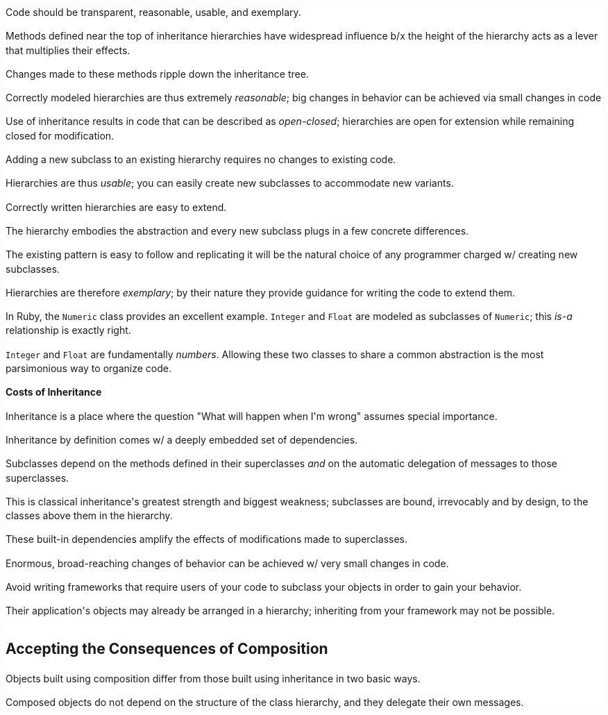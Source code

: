 Code should be transparent, reasonable, usable, and exemplary.

Methods defined near the top of inheritance hierarchies have widespread influence b/x the height of the hierarchy acts as a lever that multiplies their effects.

Changes made to these methods ripple down the inheritance tree.

Correctly modeled hierarchies are thus extremely *reasonable*; big changes in behavior can be achieved via small changes in code

Use of inheritance results in code that can be described as *open-closed*; hierarchies are open for extension while remaining closed for modification.

Adding a new subclass to an existing hierarchy requires no changes to existing code.

Hierarchies are thus *usable*; you can easily create new subclasses to accommodate new variants.

Correctly written hierarchies are easy to extend.

The hierarchy embodies the abstraction and every new subclass plugs in a few concrete differences.

The existing pattern is easy to follow and replicating it will be the natural choice of any programmer charged w/ creating new subclasses.

Hierarchies are therefore *exemplary*; by their nature they provide guidance for writing the code to extend them.

In Ruby, the `Numeric` class provides an excellent example. `Integer` and `Float` are modeled as subclasses of `Numeric`; this *is-a* relationship is exactly right.

`Integer` and `Float` are fundamentally *numbers*. Allowing these two classes to share a common abstraction is the most parsimonious way to organize code.

**Costs of Inheritance**

Inheritance is a place where the question "What will happen when I'm wrong" assumes special importance.

Inheritance by definition comes w/ a deeply embedded set of dependencies.

Subclasses depend on the methods defined in their superclasses *and* on the automatic delegation of messages to those superclasses.

This is classical inheritance's greatest strength and biggest weakness; subclasses are bound, irrevocably and by design, to the classes above them in the hierarchy.

These built-in dependencies amplify the effects of modifications made to superclasses.

Enormous, broad-reaching changes of behavior can be achieved w/ very small changes in code.

Avoid writing frameworks that require users of your code to subclass your objects in order to gain your behavior.

Their application's objects may already be arranged in a hierarchy; inheriting from your framework may not be possible.

## Accepting the Consequences of Composition

Objects built using composition differ from those built using inheritance in two basic ways.

Composed objects do not depend on the structure of the class hierarchy, and they delegate their own messages.
